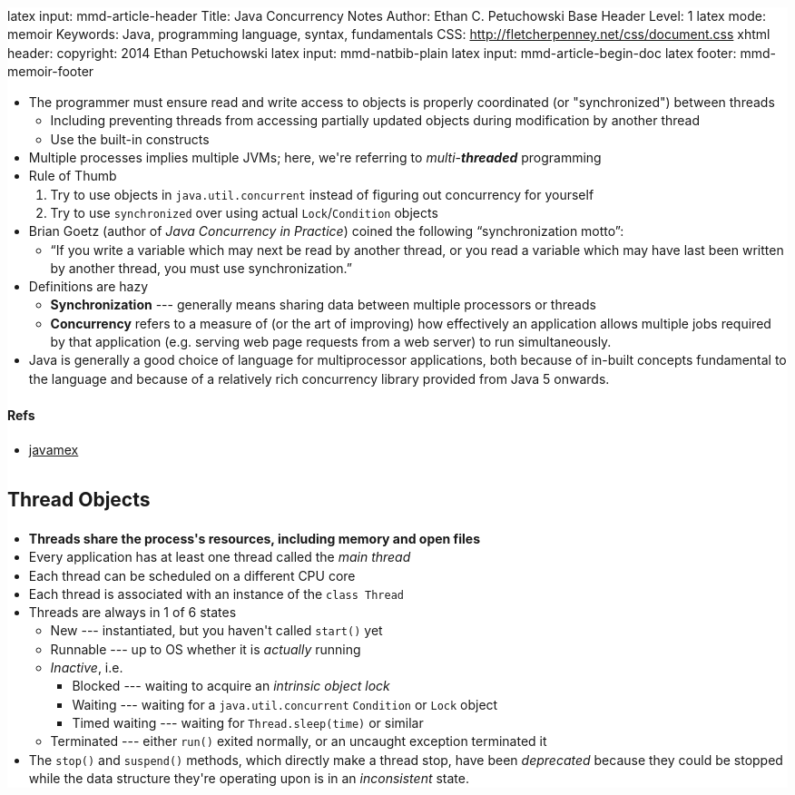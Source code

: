 latex input:        mmd-article-header
Title:              Java Concurrency Notes
Author:         Ethan C. Petuchowski
Base Header Level:      1
latex mode:     memoir
Keywords:           Java, programming language, syntax, fundamentals
CSS:                http://fletcherpenney.net/css/document.css
xhtml header:       <script type="text/javascript" src="http://cdn.mathjax.org/mathjax/latest/MathJax.js?config=TeX-AMS-MML_HTMLorMML"></script>
copyright:      2014 Ethan Petuchowski
latex input:        mmd-natbib-plain
latex input:        mmd-article-begin-doc
latex footer:       mmd-memoir-footer

* The programmer must ensure read and write access to objects is properly
  coordinated (or "synchronized") between threads
    * Including preventing threads from accessing partially updated objects
      during modification by another thread
    * Use the built-in constructs
* Multiple processes implies multiple JVMs; here, we're referring to
  *multi*-***threaded*** programming
* Rule of Thumb
    1. Try to use objects in `java.util.concurrent` instead of figuring out
       concurrency for yourself
    2. Try to use `synchronized` over using actual `Lock`/`Condition` objects
* Brian Goetz (author of *Java Concurrency in Practice*) coined the following
  “synchronization motto”:
    * “If you write a variable which may next be read by another thread, or
      you read a variable which may have last been written by another thread,
      you must use synchronization.”
* Definitions are hazy
    * **Synchronization** --- generally means sharing data between multiple
      processors or threads
    * **Concurrency** refers to a measure of (or the art of improving) how
      effectively an application allows multiple jobs required by that
      application (e.g. serving web page requests from a web server) to run
      simultaneously.
* Java is generally a good choice of language for multiprocessor applications,
  both because of in-built concepts fundamental to the language and because of
  a relatively rich concurrency library provided from Java 5 onwards.

#### Refs

* [javamex][jm sync intro]

[jm sync intro]: http://www.javamex.com/tutorials/synchronization_concurrency_1.shtml

## Thread Objects

* **Threads share the process's resources, including memory and open files**
* Every application has at least one thread called the *main thread*
* Each thread can be scheduled on a different CPU core
* Each thread is associated with an instance of the `class Thread`
* Threads are always in 1 of 6 states
    * New --- instantiated, but you haven't called `start()` yet
    * Runnable --- up to OS whether it is *actually* running
    * *Inactive*, i.e.
        * Blocked --- waiting to acquire an *intrinsic object lock*
        * Waiting --- waiting for a `java.util.concurrent` `Condition` or
          `Lock` object
        * Timed waiting --- waiting for `Thread.sleep(time)` or similar
    * Terminated --- either `run()` exited normally, or an uncaught exception
      terminated it
* The `stop()` and `suspend()` methods, which directly make a thread stop,
  have been *deprecated* because they could be stopped while the data structure
  they're operating upon is in an *inconsistent* state.

[snc ovr]: http://www.javamex.com/tutorials/synchronization_concurrency_synchronized1.shtml
[aoc ls]: https://blog.art-of-coding.eu/executing-operating-system-commands-from-java
[vol tut]: http://www.javamex.com/tutorials/synchronization_volatile.shtml
[jmx vol bug]: http://www.javamex.com/tutorials/synchronization_volatile_dangers.shtml
[fin tut]: http://www.javamex.com/tutorials/synchronization_final.shtml
[Java ccrt]: http://docs.oracle.com/javase/1.5.0/docs/api/java/util/concurrent/package-summary.html
[chm tut]: http://www.java2blog.com/2014/12/concurrenthashmap-in-java.html
[chmj]: http://www.javamex.com/tutorials/synchronization_concurrency_8_hashmap2.shtml